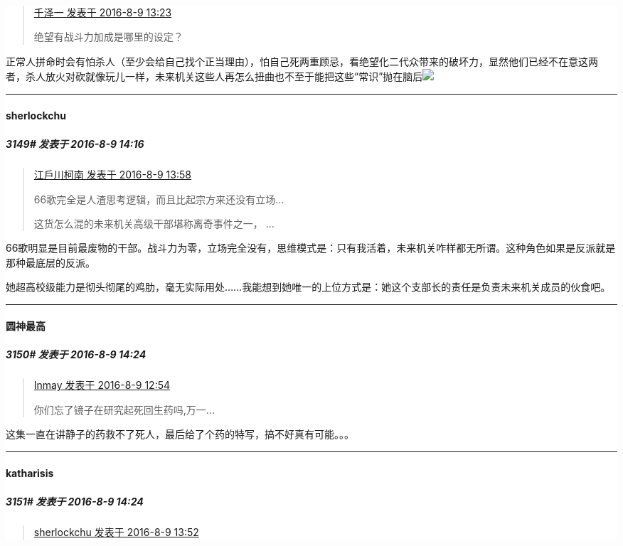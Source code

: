

<blockquote><a href="httphttps://bbs.saraba1st.com/2b/forum.php?mod=redirect&amp;goto=findpost&amp;pid=33217210&amp;ptid=1301912" target="_blank">千泽一 发表于 2016-8-9 13:23</a>

绝望有战斗力加成是哪里的设定？</blockquote>
正常人拼命时会有怕杀人（至少会给自己找个正当理由），怕自己死两重顾忌，看绝望化二代众带来的破坏力，显然他们已经不在意这两者，杀人放火对砍就像玩儿一样，未来机关这些人再怎么扭曲也不至于能把这些“常识”抛在脑后<img src="https://static.saraba1st.com/image/smiley/normal/088.gif" referrerpolicy="no-referrer">







*****

####  sherlockchu  
##### 3149#       发表于 2016-8-9 14:16



<blockquote><a href="httphttps://bbs.saraba1st.com/2b/forum.php?mod=redirect&amp;goto=findpost&amp;pid=33217600&amp;ptid=1301912" target="_blank">江戶川柯南 发表于 2016-8-9 13:58</a>

66歌完全是人渣思考逻辑，而且比起宗方来还没有立场…

这货怎么混的未来机关高级干部堪称离奇事件之一， ...</blockquote>
66歌明显是目前最废物的干部。战斗力为零，立场完全没有，思维模式是：只有我活着，未来机关咋样都无所谓。这种角色如果是反派就是那种最底层的反派。


她超高校级能力是彻头彻尾的鸡肋，毫无实际用处……我能想到她唯一的上位方式是：她这个支部长的责任是负责未来机关成员的伙食吧。







*****

####  圆神最高  
##### 3150#       发表于 2016-8-9 14:24



<blockquote><a href="httphttps://bbs.saraba1st.com/2b/forum.php?mod=redirect&amp;goto=findpost&amp;pid=33216856&amp;ptid=1301912" target="_blank">Inmay 发表于 2016-8-9 12:54</a>

你们忘了镜子在研究起死回生药吗,万一...</blockquote>
这集一直在讲静子的药救不了死人，最后给了个药的特写，搞不好真有可能。。。







*****

####  katharisis  
##### 3151#       发表于 2016-8-9 14:24



<blockquote><a href="httphttps://bbs.saraba1st.com/2b/forum.php?mod=redirect&amp;goto=findpost&amp;pid=33217538&amp;ptid=1301912" target="_blank">sherlockchu 发表于 2016-8-9 13:52</a>
